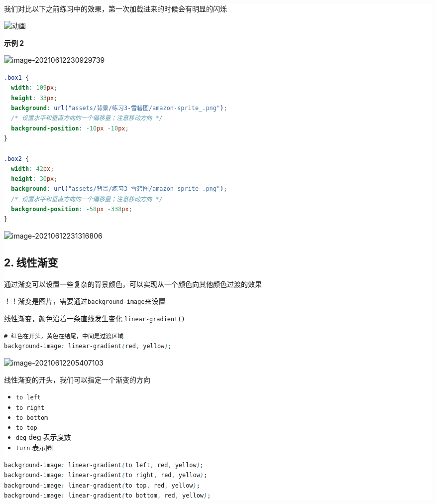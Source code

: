 我们对比以下之前练习中的效果，第一次加载进来的时候会有明显的闪烁

![动画](https://img-blog.csdnimg.cn/img_convert/48cf54374d1d7827bc18d2e13c3d52b7.gif)

**示例 2**

![image-20210612230929739](https://img-blog.csdnimg.cn/img_convert/42c16d9512e844b8d273e8feda0cad1a.png)

```css
.box1 {
  width: 109px;
  height: 33px;
  background: url("assets/背景/练习3-雪碧图/amazon-sprite_.png");
  /* 设置水平和垂直方向的一个偏移量；注意移动方向 */
  background-position: -10px -10px;
}

.box2 {
  width: 42px;
  height: 30px;
  background: url("assets/背景/练习3-雪碧图/amazon-sprite_.png");
  /* 设置水平和垂直方向的一个偏移量；注意移动方向 */
  background-position: -58px -338px;
}
```

![image-20210612231316806](https://img-blog.csdnimg.cn/img_convert/fbd314d9c0c3da0c4a6deb1b7e3320f1.png)

## 2. 线性渐变

通过渐变可以设置一些复杂的背景颜色，可以实现从一个颜色向其他颜色过渡的效果

！！渐变是图片，需要通过`background-image`来设置

线性渐变，颜色沿着一条直线发生变化 `linear-gradient()`

```css
# 红色在开头，黄色在结尾，中间是过渡区域
background-image: linear-gradient(red, yellow);
```

![image-20210612205407103](https://img-blog.csdnimg.cn/img_convert/47123ca0139073c1a8a2f61395408167.png)

线性渐变的开头，我们可以指定一个渐变的方向

- `to left`
- `to right`
- `to bottom`
- `to top`
- `deg` deg 表示度数
- `turn` 表示圈

```css
background-image: linear-gradient(to left, red, yellow);
background-image: linear-gradient(to right, red, yellow);
background-image: linear-gradient(to top, red, yellow);
background-image: linear-gradient(to bottom, red, yellow);
```
